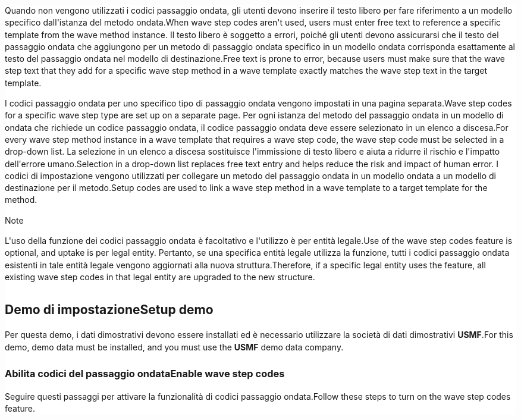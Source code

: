 <span data-ttu-id="e781d-107">Quando non vengono utilizzati i codici passaggio ondata, gli utenti devono inserire il testo libero per fare riferimento a un modello specifico dall'istanza del metodo ondata.</span><span class="sxs-lookup"><span data-stu-id="e781d-107">When wave step codes aren't used, users must enter free text to reference a specific template from the wave method instance.</span></span> <span data-ttu-id="e781d-108">Il testo libero è soggetto a errori, poiché gli utenti devono assicurarsi che il testo del passaggio ondata che aggiungono per un metodo di passaggio ondata specifico in un modello ondata corrisponda esattamente al testo del passaggio ondata nel modello di destinazione.</span><span class="sxs-lookup"><span data-stu-id="e781d-108">Free text is prone to error, because users must make sure that the wave step text that they add for a specific wave step method in a wave template exactly matches the wave step text in the target template.</span></span>

<span data-ttu-id="e781d-109">I codici passaggio ondata per uno specifico tipo di passaggio ondata vengono impostati in una pagina separata.</span><span class="sxs-lookup"><span data-stu-id="e781d-109">Wave step codes for a specific wave step type are set up on a separate page.</span></span> <span data-ttu-id="e781d-110">Per ogni istanza del metodo del passaggio ondata in un modello di ondata che richiede un codice passaggio ondata, il codice passaggio ondata deve essere selezionato in un elenco a discesa.</span><span class="sxs-lookup"><span data-stu-id="e781d-110">For every wave step method instance in a wave template that requires a wave step code, the wave step code must be selected in a drop-down list.</span></span> <span data-ttu-id="e781d-111">La selezione in un elenco a discesa sostituisce l'immissione di testo libero e aiuta a ridurre il rischio e l'impatto dell'errore umano.</span><span class="sxs-lookup"><span data-stu-id="e781d-111">Selection in a drop-down list replaces free text entry and helps reduce the risk and impact of human error.</span></span> <span data-ttu-id="e781d-112">I codici di impostazione vengono utilizzati per collegare un metodo del passaggio ondata in un modello ondata a un modello di destinazione per il metodo.</span><span class="sxs-lookup"><span data-stu-id="e781d-112">Setup codes are used to link a wave step method in a wave template to a target template for the method.</span></span>

> [!NOTE]
> <span data-ttu-id="e781d-113">L'uso della funzione dei codici passaggio ondata è facoltativo e l'utilizzo è per entità legale.</span><span class="sxs-lookup"><span data-stu-id="e781d-113">Use of the wave step codes feature is optional, and uptake is per legal entity.</span></span> <span data-ttu-id="e781d-114">Pertanto, se una specifica entità legale utilizza la funzione, tutti i codici passaggio ondata esistenti in tale entità legale vengono aggiornati alla nuova struttura.</span><span class="sxs-lookup"><span data-stu-id="e781d-114">Therefore, if a specific legal entity uses the feature, all existing wave step codes in that legal entity are upgraded to the new structure.</span></span>

## <a name="setup-demo"></a><span data-ttu-id="e781d-115">Demo di impostazione</span><span class="sxs-lookup"><span data-stu-id="e781d-115">Setup demo</span></span> 

<span data-ttu-id="e781d-116">Per questa demo, i dati dimostrativi devono essere installati ed è necessario utilizzare la società di dati dimostrativi **USMF**.</span><span class="sxs-lookup"><span data-stu-id="e781d-116">For this demo, demo data must be installed, and you must use the **USMF** demo data company.</span></span>

### <a name="enable-wave-step-codes"></a><span data-ttu-id="e781d-117">Abilita codici del passaggio ondata</span><span class="sxs-lookup"><span data-stu-id="e781d-117">Enable wave step codes</span></span>

<span data-ttu-id="e781d-118">Seguire questi passaggi per attivare la funzionalità di codici passaggio ondata.</span><span class="sxs-lookup"><span data-stu-id="e781d-118">Follow these steps to turn on the wave step codes feature.</span></span>
